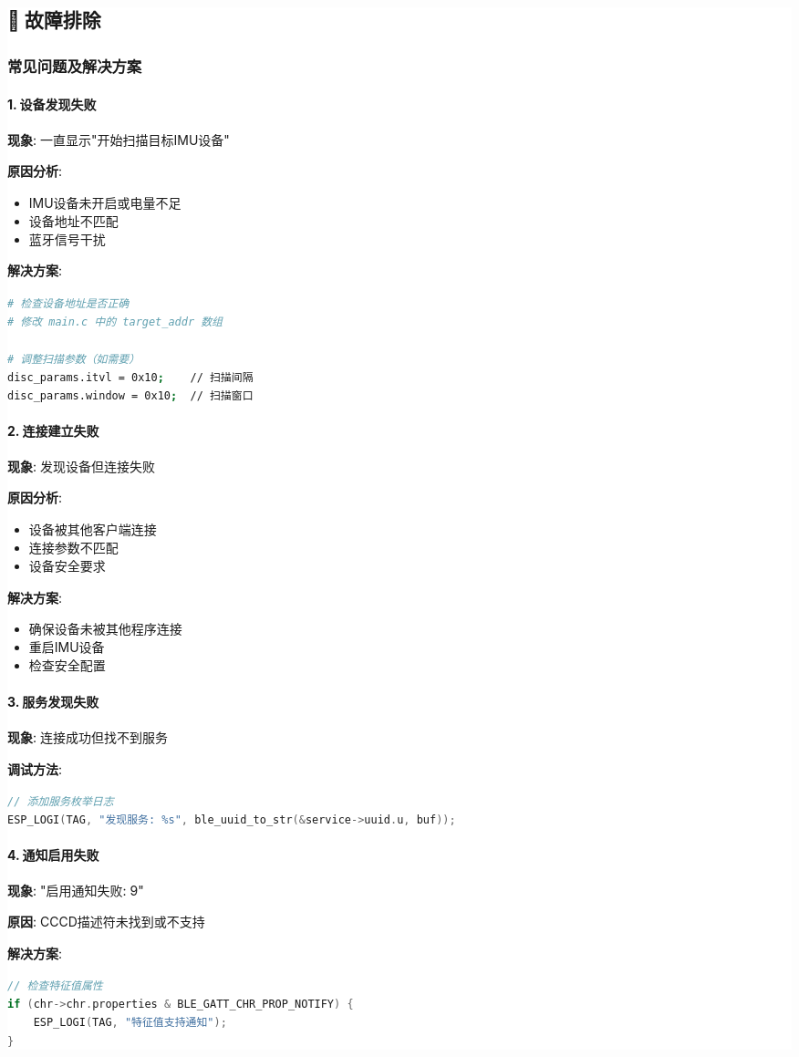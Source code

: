 ## 🔧 故障排除

### 常见问题及解决方案

#### 1. 设备发现失败
**现象**: 一直显示"开始扫描目标IMU设备"

**原因分析**:
- IMU设备未开启或电量不足
- 设备地址不匹配
- 蓝牙信号干扰

**解决方案**:
```bash
# 检查设备地址是否正确
# 修改 main.c 中的 target_addr 数组

# 调整扫描参数（如需要）
disc_params.itvl = 0x10;    // 扫描间隔
disc_params.window = 0x10;  // 扫描窗口
```

#### 2. 连接建立失败
**现象**: 发现设备但连接失败

**原因分析**:
- 设备被其他客户端连接
- 连接参数不匹配
- 设备安全要求

**解决方案**:
- 确保设备未被其他程序连接
- 重启IMU设备
- 检查安全配置

#### 3. 服务发现失败
**现象**: 连接成功但找不到服务

**调试方法**:
```c
// 添加服务枚举日志
ESP_LOGI(TAG, "发现服务: %s", ble_uuid_to_str(&service->uuid.u, buf));
```

#### 4. 通知启用失败
**现象**: "启用通知失败: 9"

**原因**: CCCD描述符未找到或不支持

**解决方案**:
```c
// 检查特征值属性
if (chr->chr.properties & BLE_GATT_CHR_PROP_NOTIFY) {
    ESP_LOGI(TAG, "特征值支持通知");
}
```
